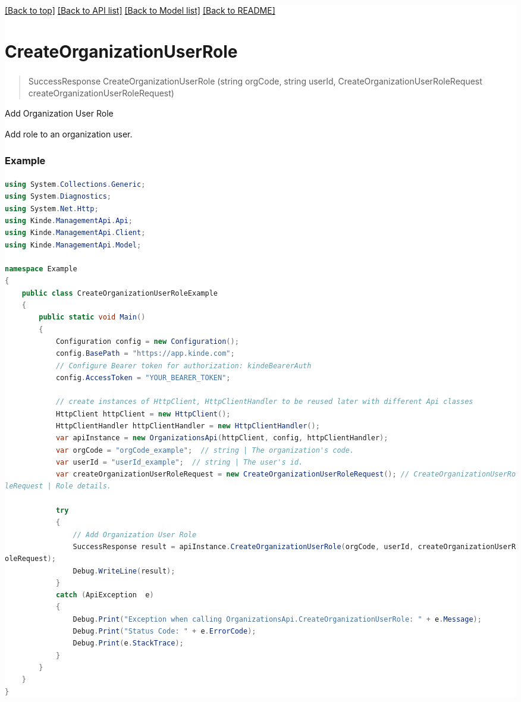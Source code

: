 [[Back to top]](#) [[Back to API list]](../README.md#documentation-for-api-endpoints) [[Back to Model list]](../README.md#documentation-for-models) [[Back to README]](../README.md)

<a id="createorganizationuserrole"></a>
# **CreateOrganizationUserRole**
> SuccessResponse CreateOrganizationUserRole (string orgCode, string userId, CreateOrganizationUserRoleRequest createOrganizationUserRoleRequest)

Add Organization User Role

Add role to an organization user.

### Example
```csharp
using System.Collections.Generic;
using System.Diagnostics;
using System.Net.Http;
using Kinde.ManagementApi.Api;
using Kinde.ManagementApi.Client;
using Kinde.ManagementApi.Model;

namespace Example
{
    public class CreateOrganizationUserRoleExample
    {
        public static void Main()
        {
            Configuration config = new Configuration();
            config.BasePath = "https://app.kinde.com";
            // Configure Bearer token for authorization: kindeBearerAuth
            config.AccessToken = "YOUR_BEARER_TOKEN";

            // create instances of HttpClient, HttpClientHandler to be reused later with different Api classes
            HttpClient httpClient = new HttpClient();
            HttpClientHandler httpClientHandler = new HttpClientHandler();
            var apiInstance = new OrganizationsApi(httpClient, config, httpClientHandler);
            var orgCode = "orgCode_example";  // string | The organization's code.
            var userId = "userId_example";  // string | The user's id.
            var createOrganizationUserRoleRequest = new CreateOrganizationUserRoleRequest(); // CreateOrganizationUserRoleRequest | Role details.

            try
            {
                // Add Organization User Role
                SuccessResponse result = apiInstance.CreateOrganizationUserRole(orgCode, userId, createOrganizationUserRoleRequest);
                Debug.WriteLine(result);
            }
            catch (ApiException  e)
            {
                Debug.Print("Exception when calling OrganizationsApi.CreateOrganizationUserRole: " + e.Message);
                Debug.Print("Status Code: " + e.ErrorCode);
                Debug.Print(e.StackTrace);
            }
        }
    }
}
```
